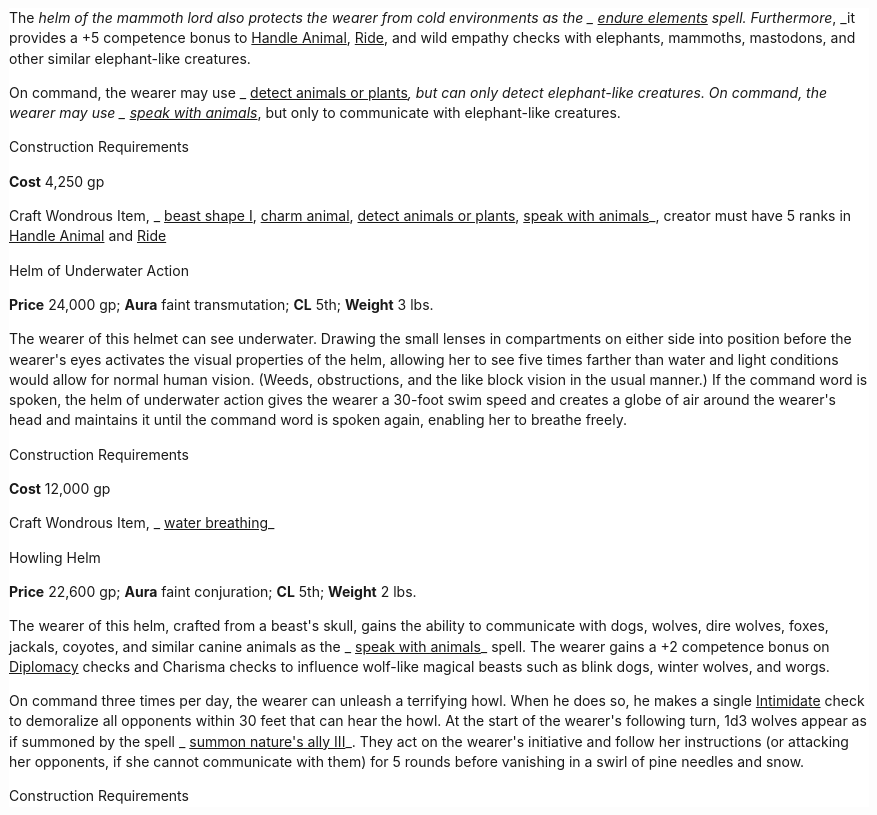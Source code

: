 The _helm of the mammoth lord _also protects the wearer from cold environments as the _ [endure elements](spells/endureElements.md#_endure-elements)_ spell. Furthermore_, _it provides a +5 competence bonus to [Handle Animal](skills/handleAnimal.md#_handle-animal), [Ride](skills/ride.md#_ride), and wild empathy checks with elephants, mammoths, mastodons, and other similar elephant-like creatures.

On command, the wearer may use _ [detect animals or plants](spells/detectAnimalsOrPlants.md#_detect-animals-or-plants)_, but can only detect elephant-like creatures. On command, the wearer may use _ [speak with animals](spells/speakWithAnimals.md#_speak-with-animals)_, but only to communicate with elephant-like creatures.

Construction Requirements

**Cost** 4,250 gp

Craft Wondrous Item, _ [beast shape I](spells/beastShape.md#_beast-shape-i), [charm animal](spells/charmAnimal.md#_charm-animal), [detect animals or plants](spells/detectAnimalsOrPlants.md#_detect-animals-or-plants), [speak with animals](spells/speakWithAnimals.md#_speak-with-animals)_, creator must have 5 ranks in [Handle Animal](skills/handleAnimal.md#_handle-animal) and [Ride](skills/ride.md#_ride)

Helm of Underwater Action

**Price** 24,000 gp; **Aura** faint transmutation; **CL** 5th; **Weight** 3 lbs.

The wearer of this helmet can see underwater. Drawing the small lenses in compartments on either side into position before the wearer's eyes activates the visual properties of the helm, allowing her to see five times farther than water and light conditions would allow for normal human vision. (Weeds, obstructions, and the like block vision in the usual manner.) If the command word is spoken, the helm of underwater action gives the wearer a 30-foot swim speed and creates a globe of air around the wearer's head and maintains it until the command word is spoken again, enabling her to breathe freely.

Construction Requirements

**Cost** 12,000 gp

Craft Wondrous Item, _ [water breathing](spells/waterBreathing.md#_water-breathing)_

Howling Helm

**Price** 22,600 gp; **Aura** faint conjuration; **CL** 5th; **Weight** 2 lbs.

The wearer of this helm, crafted from a beast's skull, gains the ability to communicate with dogs, wolves, dire wolves, foxes, jackals, coyotes, and similar canine animals as the _ [speak with animals](spells/speakWithAnimals.md#_speak-with-animals)_ spell. The wearer gains a +2 competence bonus on [Diplomacy](skills/diplomacy.md#_diplomacy) checks and Charisma checks to influence wolf-like magical beasts such as blink dogs, winter wolves, and worgs.

On command three times per day, the wearer can unleash a terrifying howl. When he does so, he makes a single [Intimidate](skills/intimidate.md#_intimidate) check to demoralize all opponents within 30 feet that can hear the howl. At the start of the wearer's following turn, 1d3 wolves appear as if summoned by the spell _ [summon nature's ally III](spells/summonNatureSAlly.md#_summon-nature-s-ally-iii)_. They act on the wearer's initiative and follow her instructions (or attacking her opponents, if she cannot communicate with them) for 5 rounds before vanishing in a swirl of pine needles and snow.

Construction Requirements
